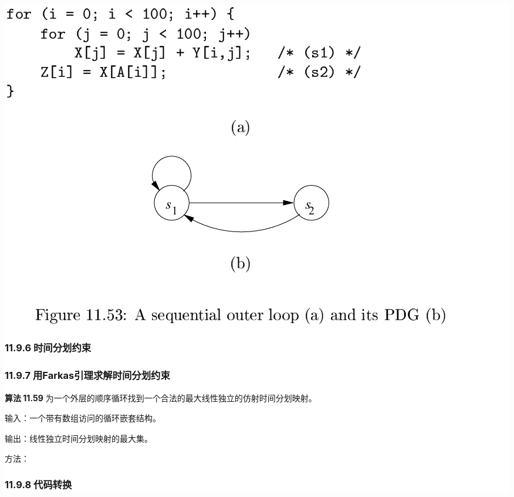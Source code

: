 ![11_53](res/11_53.png)

### 11.9.6 时间分划约束

### 11.9.7 用Farkas引理求解时间分划约束

**算法 11.59** 为一个外层的顺序循环找到一个合法的最大线性独立的仿射时间分划映射。

输入：一个带有数组访问的循环嵌套结构。

输出：线性独立时间分划映射的最大集。

方法：

### 11.9.8 代码转换
